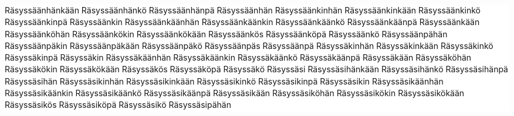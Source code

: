Räsyssäänhänkään
Räsyssäänhänkö
Räsyssäänhänpä
Räsyssäänhän
Räsyssäänkinhän
Räsyssäänkinkään
Räsyssäänkinkö
Räsyssäänkinpä
Räsyssäänkin
Räsyssäänkäänhän
Räsyssäänkäänkin
Räsyssäänkäänkö
Räsyssäänkäänpä
Räsyssäänkään
Räsyssäänköhän
Räsyssäänkökin
Räsyssäänkökään
Räsyssäänkös
Räsyssäänköpä
Räsyssäänkö
Räsyssäänpähän
Räsyssäänpäkin
Räsyssäänpäkään
Räsyssäänpäkö
Räsyssäänpäs
Räsyssäänpä
Räsyssäkinhän
Räsyssäkinkään
Räsyssäkinkö
Räsyssäkinpä
Räsyssäkin
Räsyssäkäänhän
Räsyssäkäänkin
Räsyssäkäänkö
Räsyssäkäänpä
Räsyssäkään
Räsyssäköhän
Räsyssäkökin
Räsyssäkökään
Räsyssäkös
Räsyssäköpä
Räsyssäkö
Räsyssäsi
Räsyssäsihänkään
Räsyssäsihänkö
Räsyssäsihänpä
Räsyssäsihän
Räsyssäsikinhän
Räsyssäsikinkään
Räsyssäsikinkö
Räsyssäsikinpä
Räsyssäsikin
Räsyssäsikäänhän
Räsyssäsikäänkin
Räsyssäsikäänkö
Räsyssäsikäänpä
Räsyssäsikään
Räsyssäsiköhän
Räsyssäsikökin
Räsyssäsikökään
Räsyssäsikös
Räsyssäsiköpä
Räsyssäsikö
Räsyssäsipähän